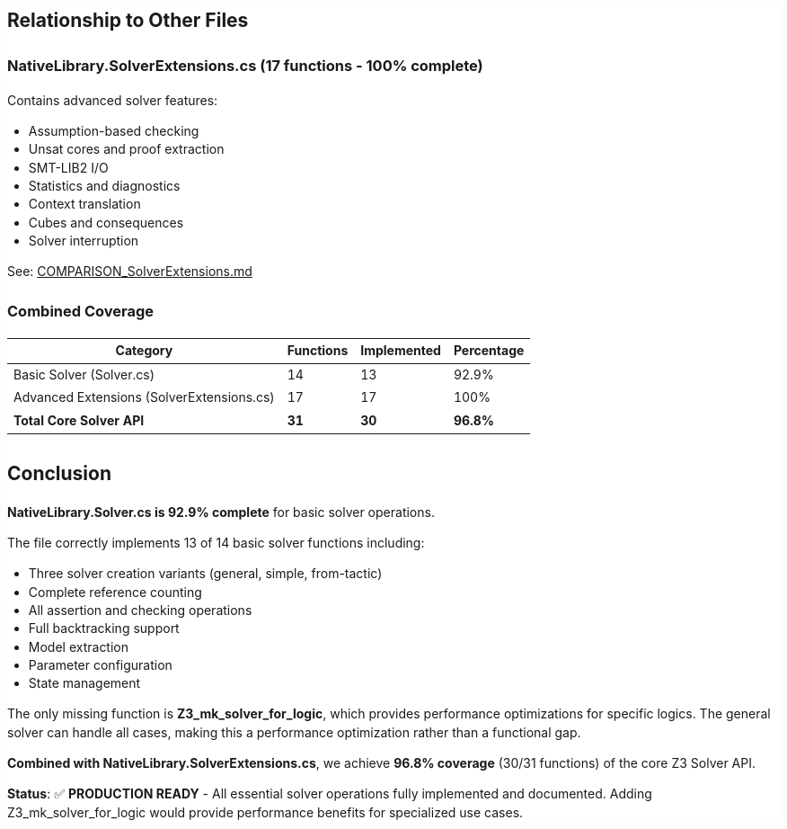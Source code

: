 ## Relationship to Other Files

### NativeLibrary.SolverExtensions.cs (17 functions - 100% complete)
Contains advanced solver features:
- Assumption-based checking
- Unsat cores and proof extraction
- SMT-LIB2 I/O
- Statistics and diagnostics
- Context translation
- Cubes and consequences
- Solver interruption

See: [COMPARISON_SolverExtensions.md](COMPARISON_SolverExtensions.md)

### Combined Coverage
| Category | Functions | Implemented | Percentage |
|----------|-----------|-------------|------------|
| Basic Solver (Solver.cs) | 14 | 13 | 92.9% |
| Advanced Extensions (SolverExtensions.cs) | 17 | 17 | 100% |
| **Total Core Solver API** | **31** | **30** | **96.8%** |

## Conclusion

**NativeLibrary.Solver.cs is 92.9% complete** for basic solver operations.

The file correctly implements 13 of 14 basic solver functions including:
- Three solver creation variants (general, simple, from-tactic)
- Complete reference counting
- All assertion and checking operations
- Full backtracking support
- Model extraction
- Parameter configuration
- State management

The only missing function is **Z3_mk_solver_for_logic**, which provides performance optimizations for specific logics. The general solver can handle all cases, making this a performance optimization rather than a functional gap.

**Combined with NativeLibrary.SolverExtensions.cs**, we achieve **96.8% coverage** (30/31 functions) of the core Z3 Solver API.

**Status**: ✅ **PRODUCTION READY** - All essential solver operations fully implemented and documented. Adding Z3_mk_solver_for_logic would provide performance benefits for specialized use cases.
